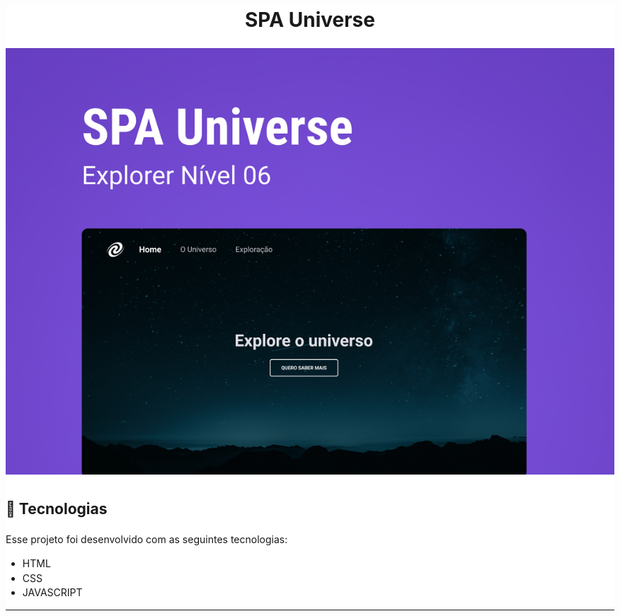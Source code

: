 <strong><h1 align="center">SPA Universe</h1></strong>

<p align="center">
  <img alt="" src=".github/preview.png" width="100%">
</p>

## 🚀 Tecnologias

Esse projeto foi desenvolvido com as seguintes tecnologias:

- HTML
- CSS
- JAVASCRIPT

---